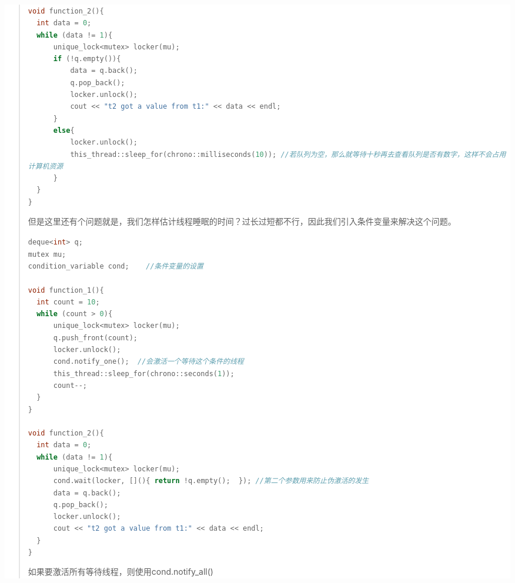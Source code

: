 > ```c++
> void function_2(){
> 	int data = 0;
> 	while (data != 1){
> 		unique_lock<mutex> locker(mu);
> 		if (!q.empty()){
> 			data = q.back();
> 			q.pop_back();
> 			locker.unlock();
> 			cout << "t2 got a value from t1:" << data << endl;
> 		}
> 		else{
> 			locker.unlock(); 
> 			this_thread::sleep_for(chrono::milliseconds(10)); //若队列为空，那么就等待十秒再去查看队列是否有数字，这样不会占用计算机资源
> 		}
> 	}
> }
> ```
>
> 但是这里还有个问题就是，我们怎样估计线程睡眠的时间？过长过短都不行，因此我们引入条件变量来解决这个问题。
>
> ```c++
> deque<int> q;
> mutex mu;
> condition_variable cond;    //条件变量的设置
>
> void function_1(){
> 	int count = 10;
> 	while (count > 0){
> 		unique_lock<mutex> locker(mu);
> 		q.push_front(count);
> 		locker.unlock();
> 		cond.notify_one();  //会激活一个等待这个条件的线程
> 		this_thread::sleep_for(chrono::seconds(1));
> 		count--;
> 	}
> }
>
> void function_2(){
> 	int data = 0;
> 	while (data != 1){
> 		unique_lock<mutex> locker(mu);
> 		cond.wait(locker, [](){ return !q.empty();  }); //第二个参数用来防止伪激活的发生
> 		data = q.back();
> 		q.pop_back();
> 		locker.unlock();
> 		cout << "t2 got a value from t1:" << data << endl;
> 	}
> }
> ```
>
> 如果要激活所有等待线程，则使用cond.notify_all()
